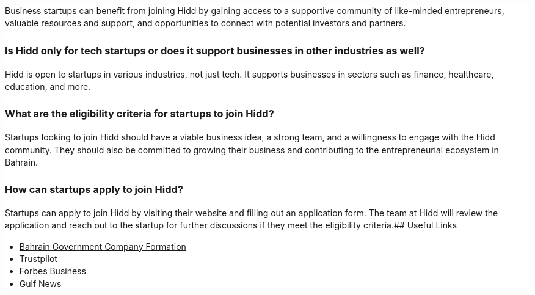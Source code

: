 Business startups can benefit from joining Hidd by gaining access to a supportive community of like-minded entrepreneurs, valuable resources and support, and opportunities to connect with potential investors and partners.

### Is Hidd only for tech startups or does it support businesses in other industries as well?

Hidd is open to startups in various industries, not just tech. It supports businesses in sectors such as finance, healthcare, education, and more.

### What are the eligibility criteria for startups to join Hidd?

Startups looking to join Hidd should have a viable business idea, a strong team, and a willingness to engage with the Hidd community. They should also be committed to growing their business and contributing to the entrepreneurial ecosystem in Bahrain.

### How can startups apply to join Hidd?

Startups can apply to join Hidd by visiting their website and filling out an application form. The team at Hidd will review the application and reach out to the startup for further discussions if they meet the eligibility criteria.## Useful Links
- [Bahrain Government Company Formation](https://www.sijilat.bh/setupyourbusiness.aspx)
- [Trustpilot](https://www.trustpilot.com/)
- [Forbes Business](https://www.forbes.com/business/)
- [Gulf News](https://gulfnews.com/)

